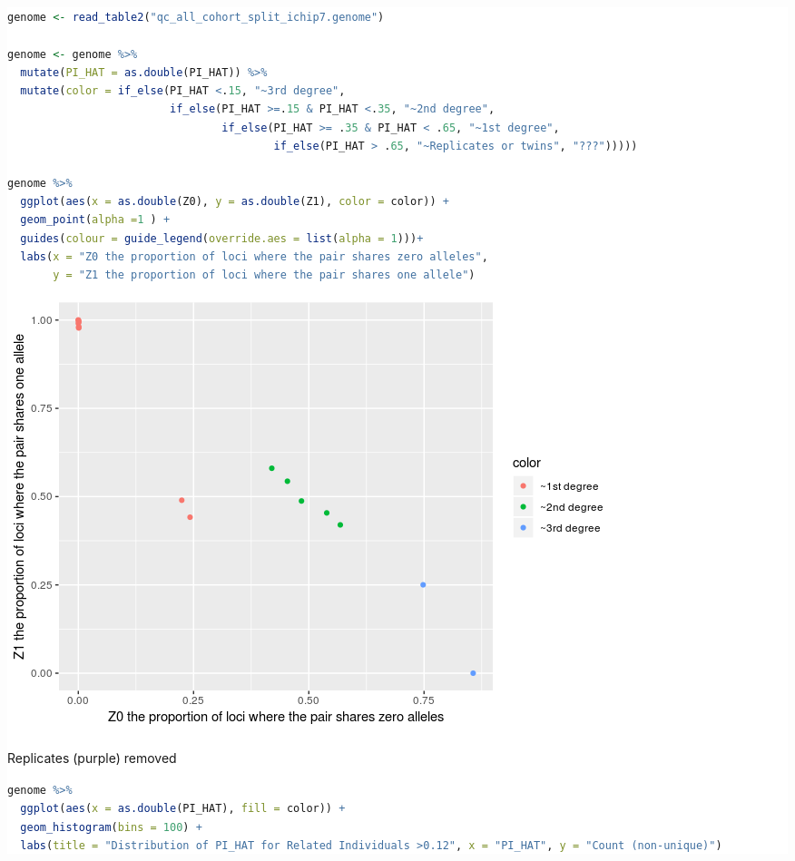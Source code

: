 ``` r
genome <- read_table2("qc_all_cohort_split_ichip7.genome")

genome <- genome %>%
  mutate(PI_HAT = as.double(PI_HAT)) %>%
  mutate(color = if_else(PI_HAT <.15, "~3rd degree",
                         if_else(PI_HAT >=.15 & PI_HAT <.35, "~2nd degree",
                                 if_else(PI_HAT >= .35 & PI_HAT < .65, "~1st degree",
                                         if_else(PI_HAT > .65, "~Replicates or twins", "???")))))

genome %>%
  ggplot(aes(x = as.double(Z0), y = as.double(Z1), color = color)) +
  geom_point(alpha =1 ) +
  guides(colour = guide_legend(override.aes = list(alpha = 1)))+
  labs(x = "Z0 the proportion of loci where the pair shares zero alleles", 
       y = "Z1 the proportion of loci where the pair shares one allele") 
```

![](ichip7_all_qc_files/figure-markdown_github/unnamed-chunk-35-1.png)

Replicates (purple) removed

``` r
genome %>%
  ggplot(aes(x = as.double(PI_HAT), fill = color)) +
  geom_histogram(bins = 100) +
  labs(title = "Distribution of PI_HAT for Related Individuals >0.12", x = "PI_HAT", y = "Count (non-unique)")
```
